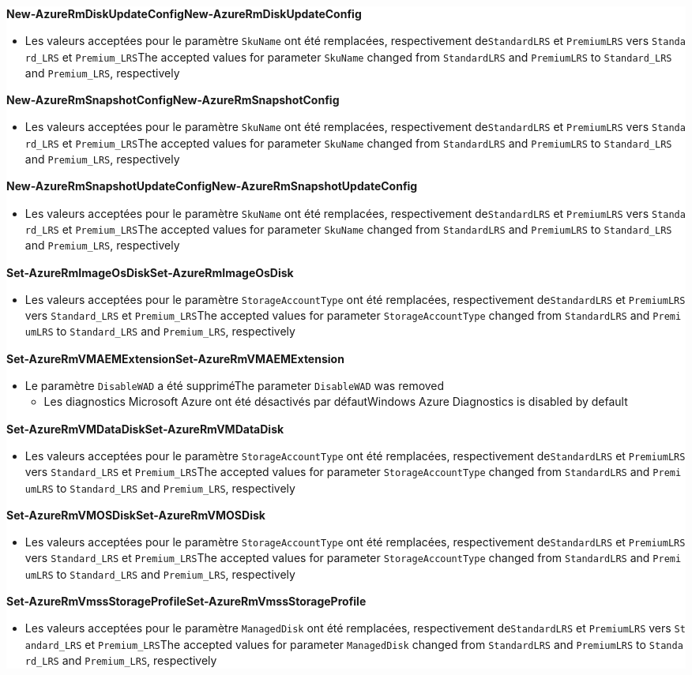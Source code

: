 <span data-ttu-id="f05d7-151">**New-AzureRmDiskUpdateConfig**</span><span class="sxs-lookup"><span data-stu-id="f05d7-151">**New-AzureRmDiskUpdateConfig**</span></span>
- <span data-ttu-id="f05d7-152">Les valeurs acceptées pour le paramètre `SkuName` ont été remplacées, respectivement de`StandardLRS` et `PremiumLRS` vers `Standard_LRS` et `Premium_LRS`</span><span class="sxs-lookup"><span data-stu-id="f05d7-152">The accepted values for parameter `SkuName` changed from `StandardLRS` and `PremiumLRS` to `Standard_LRS` and `Premium_LRS`, respectively</span></span>

<span data-ttu-id="f05d7-153">**New-AzureRmSnapshotConfig**</span><span class="sxs-lookup"><span data-stu-id="f05d7-153">**New-AzureRmSnapshotConfig**</span></span>
- <span data-ttu-id="f05d7-154">Les valeurs acceptées pour le paramètre `SkuName` ont été remplacées, respectivement de`StandardLRS` et `PremiumLRS` vers `Standard_LRS` et `Premium_LRS`</span><span class="sxs-lookup"><span data-stu-id="f05d7-154">The accepted values for parameter `SkuName` changed from `StandardLRS` and `PremiumLRS` to `Standard_LRS` and `Premium_LRS`, respectively</span></span>

<span data-ttu-id="f05d7-155">**New-AzureRmSnapshotUpdateConfig**</span><span class="sxs-lookup"><span data-stu-id="f05d7-155">**New-AzureRmSnapshotUpdateConfig**</span></span>
- <span data-ttu-id="f05d7-156">Les valeurs acceptées pour le paramètre `SkuName` ont été remplacées, respectivement de`StandardLRS` et `PremiumLRS` vers `Standard_LRS` et `Premium_LRS`</span><span class="sxs-lookup"><span data-stu-id="f05d7-156">The accepted values for parameter `SkuName` changed from `StandardLRS` and `PremiumLRS` to `Standard_LRS` and `Premium_LRS`, respectively</span></span>

<span data-ttu-id="f05d7-157">**Set-AzureRmImageOsDisk**</span><span class="sxs-lookup"><span data-stu-id="f05d7-157">**Set-AzureRmImageOsDisk**</span></span>
- <span data-ttu-id="f05d7-158">Les valeurs acceptées pour le paramètre `StorageAccountType` ont été remplacées, respectivement de`StandardLRS` et `PremiumLRS` vers `Standard_LRS` et `Premium_LRS`</span><span class="sxs-lookup"><span data-stu-id="f05d7-158">The accepted values for parameter `StorageAccountType` changed from `StandardLRS` and `PremiumLRS` to `Standard_LRS` and `Premium_LRS`, respectively</span></span>

<span data-ttu-id="f05d7-159">**Set-AzureRmVMAEMExtension**</span><span class="sxs-lookup"><span data-stu-id="f05d7-159">**Set-AzureRmVMAEMExtension**</span></span>
- <span data-ttu-id="f05d7-160">Le paramètre `DisableWAD` a été supprimé</span><span class="sxs-lookup"><span data-stu-id="f05d7-160">The parameter `DisableWAD` was removed</span></span>
    -  <span data-ttu-id="f05d7-161">Les diagnostics Microsoft Azure ont été désactivés par défaut</span><span class="sxs-lookup"><span data-stu-id="f05d7-161">Windows Azure Diagnostics is disabled by default</span></span>

<span data-ttu-id="f05d7-162">**Set-AzureRmVMDataDisk**</span><span class="sxs-lookup"><span data-stu-id="f05d7-162">**Set-AzureRmVMDataDisk**</span></span>
- <span data-ttu-id="f05d7-163">Les valeurs acceptées pour le paramètre `StorageAccountType` ont été remplacées, respectivement de`StandardLRS` et `PremiumLRS` vers `Standard_LRS` et `Premium_LRS`</span><span class="sxs-lookup"><span data-stu-id="f05d7-163">The accepted values for parameter `StorageAccountType` changed from `StandardLRS` and `PremiumLRS` to `Standard_LRS` and `Premium_LRS`, respectively</span></span>

<span data-ttu-id="f05d7-164">**Set-AzureRmVMOSDisk**</span><span class="sxs-lookup"><span data-stu-id="f05d7-164">**Set-AzureRmVMOSDisk**</span></span>
- <span data-ttu-id="f05d7-165">Les valeurs acceptées pour le paramètre `StorageAccountType` ont été remplacées, respectivement de`StandardLRS` et `PremiumLRS` vers `Standard_LRS` et `Premium_LRS`</span><span class="sxs-lookup"><span data-stu-id="f05d7-165">The accepted values for parameter `StorageAccountType` changed from `StandardLRS` and `PremiumLRS` to `Standard_LRS` and `Premium_LRS`, respectively</span></span>

<span data-ttu-id="f05d7-166">**Set-AzureRmVmssStorageProfile**</span><span class="sxs-lookup"><span data-stu-id="f05d7-166">**Set-AzureRmVmssStorageProfile**</span></span>
- <span data-ttu-id="f05d7-167">Les valeurs acceptées pour le paramètre `ManagedDisk` ont été remplacées, respectivement de`StandardLRS` et `PremiumLRS` vers `Standard_LRS` et `Premium_LRS`</span><span class="sxs-lookup"><span data-stu-id="f05d7-167">The accepted values for parameter `ManagedDisk` changed from `StandardLRS` and `PremiumLRS` to `Standard_LRS` and `Premium_LRS`, respectively</span></span>
